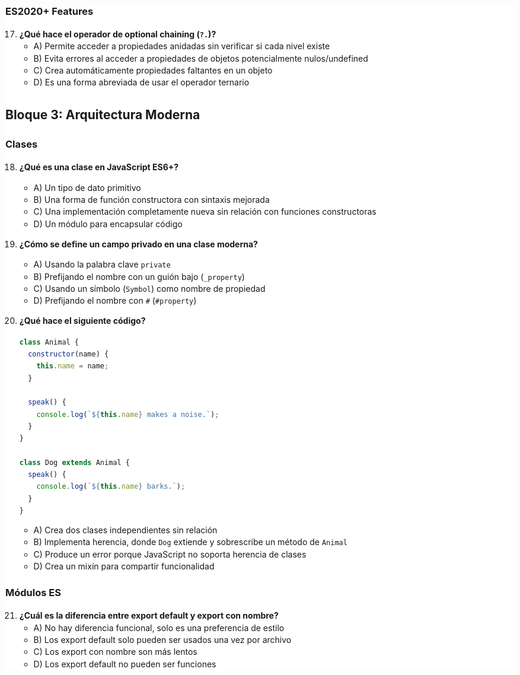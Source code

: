 ### ES2020+ Features

17. **¿Qué hace el operador de optional chaining (`?.`)?**
    - A) Permite acceder a propiedades anidadas sin verificar si cada nivel existe
    - B) Evita errores al acceder a propiedades de objetos potencialmente nulos/undefined
    - C) Crea automáticamente propiedades faltantes en un objeto
    - D) Es una forma abreviada de usar el operador ternario

## Bloque 3: Arquitectura Moderna

### Clases

18. **¿Qué es una clase en JavaScript ES6+?**
    - A) Un tipo de dato primitivo
    - B) Una forma de función constructora con sintaxis mejorada
    - C) Una implementación completamente nueva sin relación con funciones constructoras
    - D) Un módulo para encapsular código

19. **¿Cómo se define un campo privado en una clase moderna?**
    - A) Usando la palabra clave `private`
    - B) Prefijando el nombre con un guión bajo (`_property`)
    - C) Usando un símbolo (`Symbol`) como nombre de propiedad
    - D) Prefijando el nombre con `#` (`#property`)

20. **¿Qué hace el siguiente código?**
    ```javascript
    class Animal {
      constructor(name) {
        this.name = name;
      }
      
      speak() {
        console.log(`${this.name} makes a noise.`);
      }
    }
    
    class Dog extends Animal {
      speak() {
        console.log(`${this.name} barks.`);
      }
    }
    ```
    - A) Crea dos clases independientes sin relación
    - B) Implementa herencia, donde `Dog` extiende y sobrescribe un método de `Animal`
    - C) Produce un error porque JavaScript no soporta herencia de clases
    - D) Crea un mixín para compartir funcionalidad

### Módulos ES

21. **¿Cuál es la diferencia entre export default y export con nombre?**
    - A) No hay diferencia funcional, solo es una preferencia de estilo
    - B) Los export default solo pueden ser usados una vez por archivo
    - C) Los export con nombre son más lentos
    - D) Los export default no pueden ser funciones
